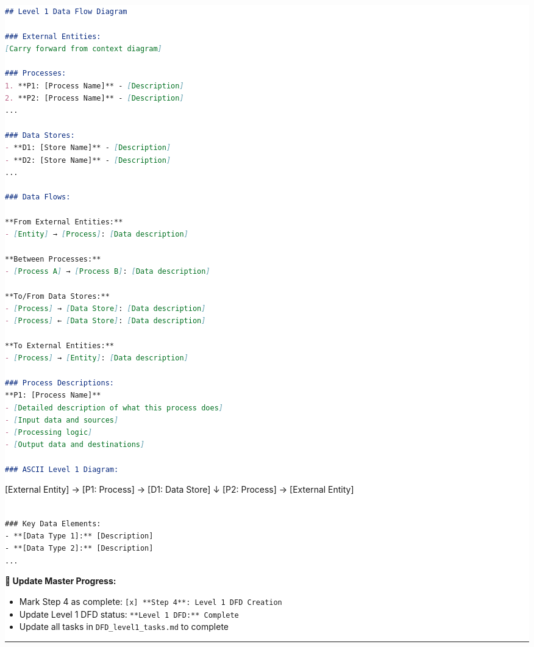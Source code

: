 ```markdown
## Level 1 Data Flow Diagram

### External Entities:
[Carry forward from context diagram]

### Processes:
1. **P1: [Process Name]** - [Description]
2. **P2: [Process Name]** - [Description]
...

### Data Stores:
- **D1: [Store Name]** - [Description]
- **D2: [Store Name]** - [Description]
...

### Data Flows:

**From External Entities:**
- [Entity] → [Process]: [Data description]

**Between Processes:**
- [Process A] → [Process B]: [Data description]

**To/From Data Stores:**
- [Process] → [Data Store]: [Data description]
- [Process] ← [Data Store]: [Data description]

**To External Entities:**
- [Process] → [Entity]: [Data description]

### Process Descriptions:
**P1: [Process Name]**
- [Detailed description of what this process does]
- [Input data and sources]
- [Processing logic]
- [Output data and destinations]

### ASCII Level 1 Diagram:
```
[External Entity] → [P1: Process] → [D1: Data Store]
                           ↓
                    [P2: Process] → [External Entity]
```

### Key Data Elements:
- **[Data Type 1]:** [Description]
- **[Data Type 2]:** [Description]
...
```

**🔄 Update Master Progress:**
- Mark Step 4 as complete: `[x] **Step 4**: Level 1 DFD Creation`
- Update Level 1 DFD status: `**Level 1 DFD:** Complete`
- Update all tasks in `DFD_level1_tasks.md` to complete

---
